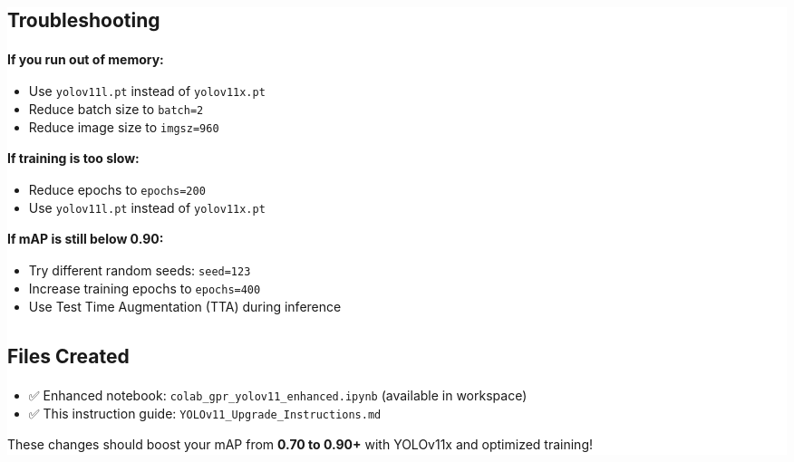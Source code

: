 ## Troubleshooting

**If you run out of memory:**
- Use `yolov11l.pt` instead of `yolov11x.pt`
- Reduce batch size to `batch=2`
- Reduce image size to `imgsz=960`

**If training is too slow:**
- Reduce epochs to `epochs=200`
- Use `yolov11l.pt` instead of `yolov11x.pt`

**If mAP is still below 0.90:**
- Try different random seeds: `seed=123`
- Increase training epochs to `epochs=400`
- Use Test Time Augmentation (TTA) during inference

## Files Created
- ✅ Enhanced notebook: `colab_gpr_yolov11_enhanced.ipynb` (available in workspace)
- ✅ This instruction guide: `YOLOv11_Upgrade_Instructions.md`

These changes should boost your mAP from **0.70 to 0.90+** with YOLOv11x and optimized training!